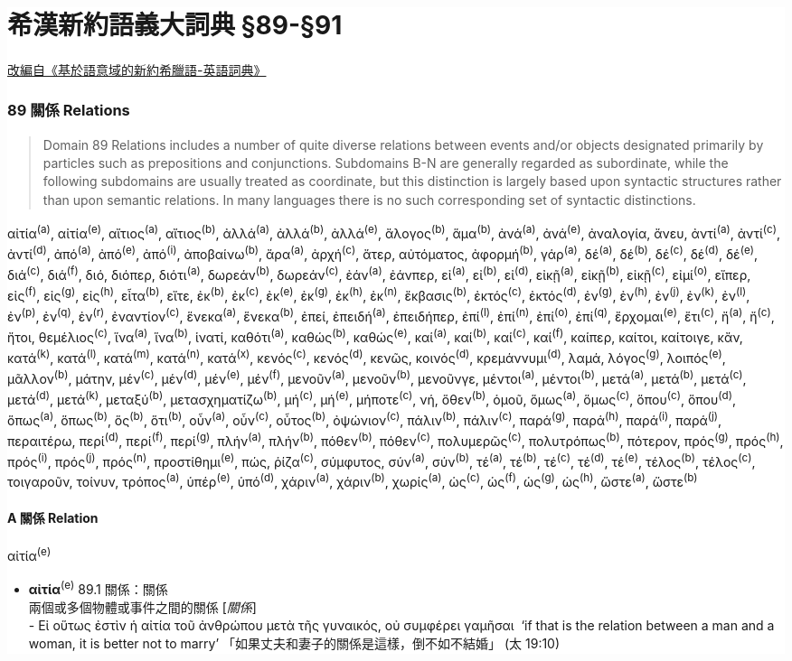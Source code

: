 
# 希漢新約語義大詞典 §89-§91
[改編自《基於語意域的新約希臘語-英語詞典》](https://semanticdictionary.org/semdic.php?databaseType=SDGNT&language=zht)


### 89 關係 Relations
>Domain 89 Relations includes a number of quite diverse relations between events and/or objects designated primarily by particles such as prepositions and conjunctions. Subdomains B-N are generally regarded as subordinate, while the following subdomains are usually treated as coordinate, but this distinction is largely based upon syntactic structures rather than upon semantic relations. In many languages there is no such corresponding set of syntactic distinctions.

αἰτία<sup>(a)</sup>, αἰτία<sup>(e)</sup>, αἴτιος<sup>(a)</sup>, αἴτιος<sup>(b)</sup>, ἀλλά<sup>(a)</sup>, ἀλλά<sup>(b)</sup>, ἀλλά<sup>(e)</sup>, ἄλογος<sup>(b)</sup>, ἅμα<sup>(b)</sup>, ἀνά<sup>(a)</sup>, ἀνά<sup>(e)</sup>, ἀναλογία, ἄνευ, ἀντί<sup>(a)</sup>, ἀντί<sup>(c)</sup>, ἀντί<sup>(d)</sup>, ἀπό<sup>(a)</sup>, ἀπό<sup>(e)</sup>, ἀπό<sup>(i)</sup>, ἀποβαίνω<sup>(b)</sup>, ἄρα<sup>(a)</sup>, ἀρχή<sup>(c)</sup>, ἄτερ, αὐτόματος, ἀφορμή<sup>(b)</sup>, γάρ<sup>(a)</sup>, δέ<sup>(a)</sup>, δέ<sup>(b)</sup>, δέ<sup>(c)</sup>, δέ<sup>(d)</sup>, δέ<sup>(e)</sup>, διά<sup>(c)</sup>, διά<sup>(f)</sup>, διό, διόπερ, διότι<sup>(a)</sup>, δωρεάν<sup>(b)</sup>, δωρεάν<sup>(c)</sup>, ἐάν<sup>(a)</sup>, ἐάνπερ, εἰ<sup>(a)</sup>, εἰ<sup>(b)</sup>, εἰ<sup>(d)</sup>, εἰκῇ<sup>(a)</sup>, εἰκῇ<sup>(b)</sup>, εἰκῇ<sup>(c)</sup>, εἰμί<sup>(o)</sup>, εἴπερ, εἰς<sup>(f)</sup>, εἰς<sup>(g)</sup>, εἰς<sup>(h)</sup>, εἶτα<sup>(b)</sup>, εἴτε, ἐκ<sup>(b)</sup>, ἐκ<sup>(c)</sup>, ἐκ<sup>(e)</sup>, ἐκ<sup>(g)</sup>, ἐκ<sup>(h)</sup>, ἐκ<sup>(n)</sup>, ἔκβασις<sup>(b)</sup>, ἐκτός<sup>(c)</sup>, ἐκτός<sup>(d)</sup>, ἐν<sup>(g)</sup>, ἐν<sup>(h)</sup>, ἐν<sup>(j)</sup>, ἐν<sup>(k)</sup>, ἐν<sup>(l)</sup>, ἐν<sup>(p)</sup>, ἐν<sup>(q)</sup>, ἐν<sup>(r)</sup>, ἐναντίον<sup>(c)</sup>, ἕνεκα<sup>(a)</sup>, ἕνεκα<sup>(b)</sup>, ἐπεί, ἐπειδή<sup>(a)</sup>, ἐπειδήπερ, ἐπί<sup>(l)</sup>, ἐπί<sup>(n)</sup>, ἐπί<sup>(o)</sup>, ἐπί<sup>(q)</sup>, ἔρχομαι<sup>(e)</sup>, ἔτι<sup>(c)</sup>, ἤ<sup>(a)</sup>, ἤ<sup>(c)</sup>, ἤτοι, θεμέλιος<sup>(c)</sup>, ἵνα<sup>(a)</sup>, ἵνα<sup>(b)</sup>, ἱνατί, καθότι<sup>(a)</sup>, καθώς<sup>(b)</sup>, καθώς<sup>(e)</sup>, καί<sup>(a)</sup>, καί<sup>(b)</sup>, καί<sup>(c)</sup>, καί<sup>(f)</sup>, καίπερ, καίτοι, καίτοιγε, κἄν, κατά<sup>(k)</sup>, κατά<sup>(l)</sup>, κατά<sup>(m)</sup>, κατά<sup>(n)</sup>, κατά<sup>(x)</sup>, κενός<sup>(c)</sup>, κενός<sup>(d)</sup>, κενῶς, κοινός<sup>(d)</sup>, κρεμάννυμι<sup>(d)</sup>, λαμά, λόγος<sup>(g)</sup>, λοιπός<sup>(e)</sup>, μᾶλλον<sup>(b)</sup>, μάτην, μέν<sup>(c)</sup>, μέν<sup>(d)</sup>, μέν<sup>(e)</sup>, μέν<sup>(f)</sup>, μενοῦν<sup>(a)</sup>, μενοῦν<sup>(b)</sup>, μενοῦνγε, μέντοι<sup>(a)</sup>, μέντοι<sup>(b)</sup>, μετά<sup>(a)</sup>, μετά<sup>(b)</sup>, μετά<sup>(c)</sup>, μετά<sup>(d)</sup>, μετά<sup>(k)</sup>, μεταξύ<sup>(b)</sup>, μετασχηματίζω<sup>(b)</sup>, μή<sup>(c)</sup>, μή<sup>(e)</sup>, μήποτε<sup>(c)</sup>, νή, ὅθεν<sup>(b)</sup>, ὁμοῦ, ὅμως<sup>(a)</sup>, ὅμως<sup>(c)</sup>, ὅπου<sup>(c)</sup>, ὅπου<sup>(d)</sup>, ὅπως<sup>(a)</sup>, ὅπως<sup>(b)</sup>, ὅς<sup>(b)</sup>, ὅτι<sup>(b)</sup>, οὖν<sup>(a)</sup>, οὖν<sup>(c)</sup>, οὗτος<sup>(b)</sup>, ὀψώνιον<sup>(c)</sup>, πάλιν<sup>(b)</sup>, πάλιν<sup>(c)</sup>, παρά<sup>(g)</sup>, παρά<sup>(h)</sup>, παρά<sup>(i)</sup>, παρά<sup>(j)</sup>, περαιτέρω, περί<sup>(d)</sup>, περί<sup>(f)</sup>, περί<sup>(g)</sup>, πλήν<sup>(a)</sup>, πλήν<sup>(b)</sup>, πόθεν<sup>(b)</sup>, πόθεν<sup>(c)</sup>, πολυμερῶς<sup>(c)</sup>, πολυτρόπως<sup>(b)</sup>, πότερον, πρός<sup>(g)</sup>, πρός<sup>(h)</sup>, πρός<sup>(i)</sup>, πρός<sup>(j)</sup>, πρός<sup>(n)</sup>, προστίθημι<sup>(e)</sup>, πώς, ῥίζα<sup>(c)</sup>, σύμφυτος, σύν<sup>(a)</sup>, σύν<sup>(b)</sup>, τέ<sup>(a)</sup>, τέ<sup>(b)</sup>, τέ<sup>(c)</sup>, τέ<sup>(d)</sup>, τέ<sup>(e)</sup>, τέλος<sup>(b)</sup>, τέλος<sup>(c)</sup>, τοιγαροῦν, τοίνυν, τρόπος<sup>(a)</sup>, ὑπέρ<sup>(e)</sup>, ὑπό<sup>(d)</sup>, χάριν<sup>(a)</sup>, χάριν<sup>(b)</sup>, χωρίς<sup>(a)</sup>, ὡς<sup>(c)</sup>, ὡς<sup>(f)</sup>, ὡς<sup>(g)</sup>, ὡς<sup>(h)</sup>, ὥστε<sup>(a)</sup>, ὥστε<sup>(b)</sup>

#### A 關係 Relation
αἰτία<sup>(e)</sup>
- **αἰτία**<sup>(e)</sup>	89.1 關係：關係 <br>兩個或多個物體或事件之間的關係 [*關係*]<br>- Εἰ οὕτως ἐστὶν ἡ αἰτία τοῦ ἀνθρώπου μετὰ τῆς γυναικός, οὐ συμφέρει γαμῆσαι&nbsp; ‘if that is the relation between a man and a woman, it is better not to marry’ 「如果丈夫和妻子的關係是這樣，倒不如不結婚」 (太 19:10)
